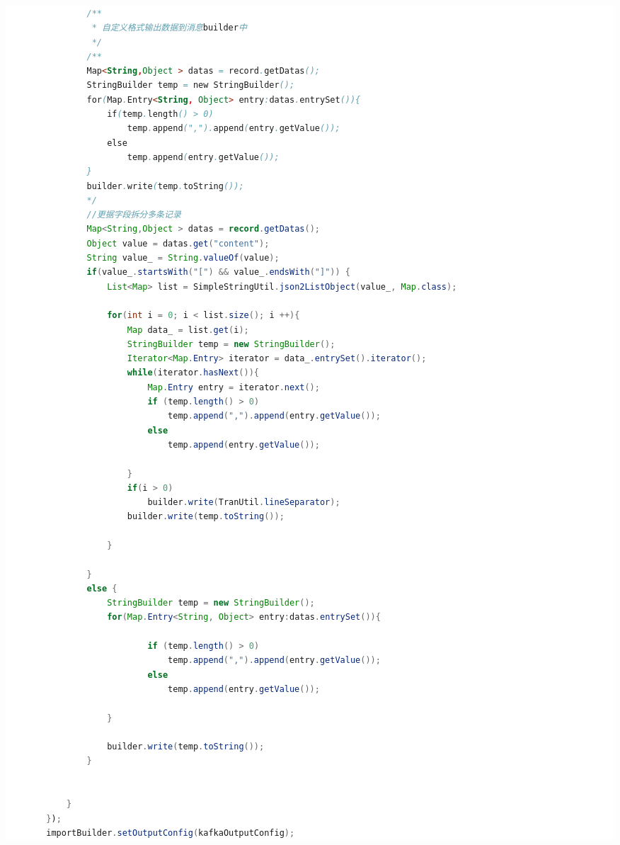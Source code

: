 ```java
				/**
				 * 自定义格式输出数据到消息builder中
				 */
				/**
				Map<String,Object > datas = record.getDatas();
				StringBuilder temp = new StringBuilder();
				for(Map.Entry<String, Object> entry:datas.entrySet()){
					if(temp.length() > 0)
						temp.append(",").append(entry.getValue());
					else
						temp.append(entry.getValue());
				}
				builder.write(temp.toString());
				*/
				//更据字段拆分多条记录
				Map<String,Object > datas = record.getDatas();
				Object value = datas.get("content");
				String value_ = String.valueOf(value);
				if(value_.startsWith("[") && value_.endsWith("]")) {
					List<Map> list = SimpleStringUtil.json2ListObject(value_, Map.class);

					for(int i = 0; i < list.size(); i ++){
						Map data_ = list.get(i);
						StringBuilder temp = new StringBuilder();
						Iterator<Map.Entry> iterator = data_.entrySet().iterator();
						while(iterator.hasNext()){
							Map.Entry entry = iterator.next();
							if (temp.length() > 0)
								temp.append(",").append(entry.getValue());
							else
								temp.append(entry.getValue());

						}
						if(i > 0)
							builder.write(TranUtil.lineSeparator);
						builder.write(temp.toString());

					}

				}
				else {
					StringBuilder temp = new StringBuilder();
					for(Map.Entry<String, Object> entry:datas.entrySet()){

							if (temp.length() > 0)
								temp.append(",").append(entry.getValue());
							else
								temp.append(entry.getValue());

					}

					builder.write(temp.toString());
				}


			}
		});
		importBuilder.setOutputConfig(kafkaOutputConfig);
```
